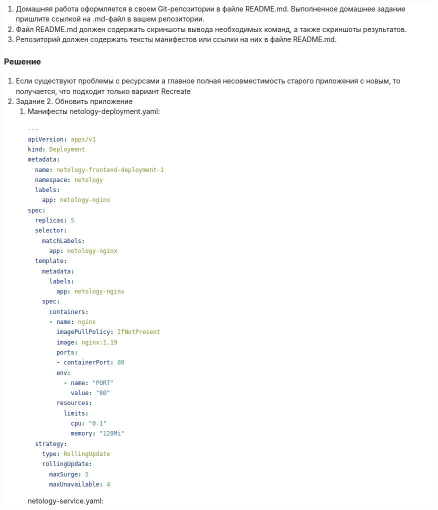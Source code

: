 1. Домашняя работа оформляется в своем Git-репозитории в файле README.md. Выполненное домашнее задание пришлите ссылкой на .md-файл в вашем репозитории.
2. Файл README.md должен содержать скриншоты вывода необходимых команд, а также скриншоты результатов.
3. Репозиторий должен содержать тексты манифестов или ссылки на них в файле README.md.



### Решение

1. Если существуют проблемы с ресурсами а главное полная несовместимость старого приложения с новым, то получается, что подходит только вариант Recreate
2. Задание 2. Обновить приложение
   1. Манифесты
       netology-deployment.yaml:
        ```yml
        ---
        apiVersion: apps/v1
        kind: Deployment
        metadata:
          name: netology-frontend-deployment-1
          namespace: netology
          labels:
            app: netology-nginx
        spec:
          replicas: 5
          selector:
            matchLabels:
              app: netology-nginx
          template:
            metadata:
              labels:
                app: netology-nginx
            spec:
              containers:
              - name: nginx
                imagePullPolicy: IfNotPresent
                image: nginx:1.19
                ports:
                - containerPort: 80
                env:
                  - name: "PORT"
                    value: "80"
                resources:
                  limits:
                    cpu: "0.1"
                    memory: "128Mi"
          strategy:
            type: RollingUpdate
            rollingUpdate:
              maxSurge: 5
              maxUnavailable: 4
        ```
        netology-service.yaml:
